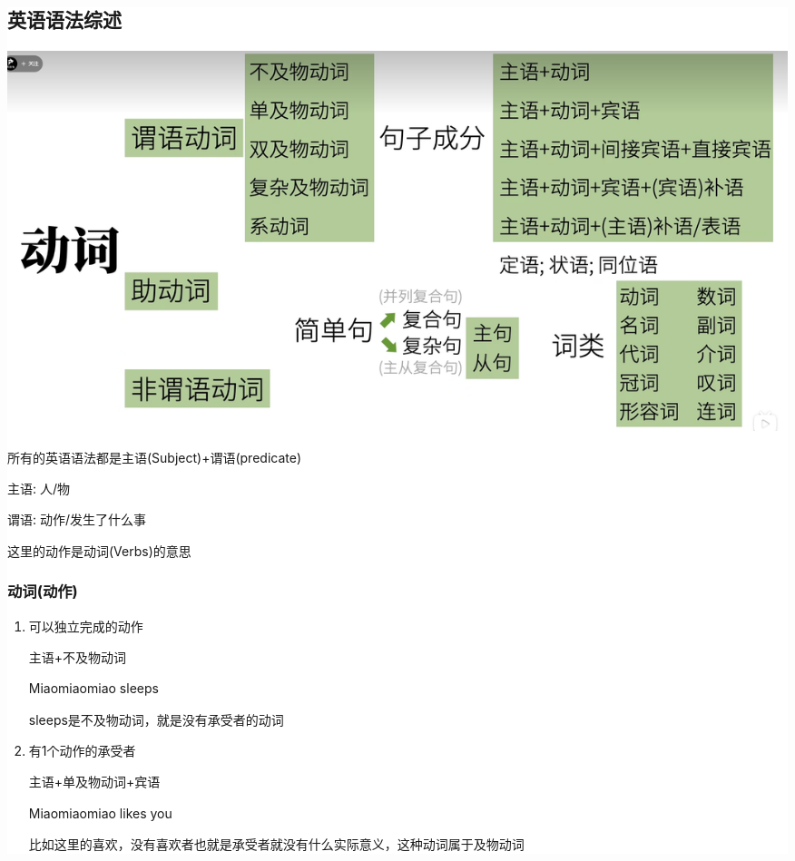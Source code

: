 ## 英语语法综述

![](./images/005.png)



所有的英语语法都是主语(Subject)+谓语(predicate)

主语: 人/物

谓语: 动作/发生了什么事

这里的动作是动词(Verbs)的意思



### 动词(动作)

1. 可以独立完成的动作

   主语+不及物动词

   

   Miaomiaomiao sleeps

   sleeps是不及物动词，就是没有承受者的动词

2. 有1个动作的承受者

   主语+单及物动词+宾语

   

   Miaomiaomiao likes you

   比如这里的喜欢，没有喜欢者也就是承受者就没有什么实际意义，这种动词属于及物动词
